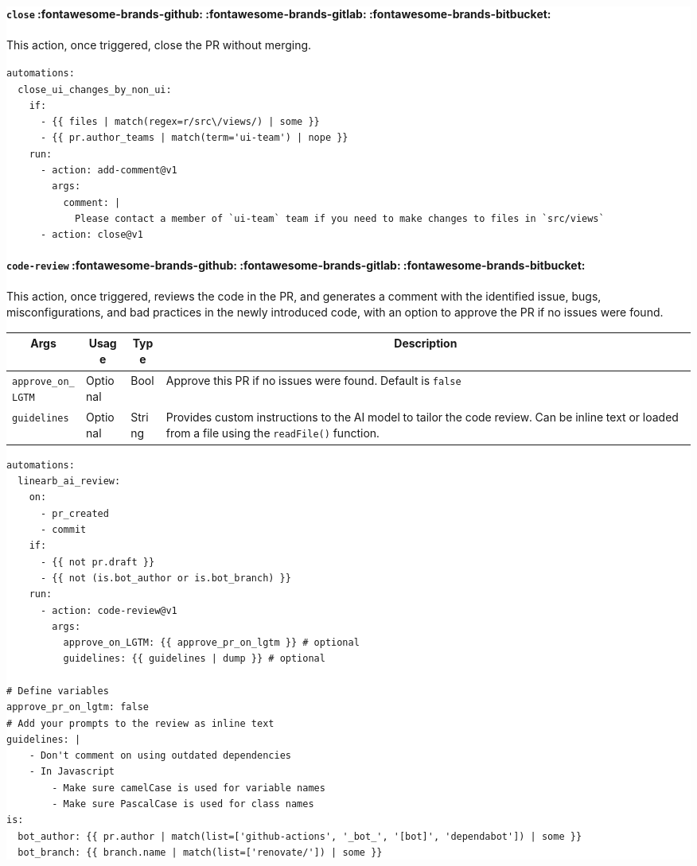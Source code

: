 #### `close` :fontawesome-brands-github: :fontawesome-brands-gitlab: :fontawesome-brands-bitbucket:

This action, once triggered, close the PR without merging.

```yaml+jinja title="example"
automations:
  close_ui_changes_by_non_ui:
    if:
      - {{ files | match(regex=r/src\/views/) | some }}
      - {{ pr.author_teams | match(term='ui-team') | nope }}
    run:
      - action: add-comment@v1
        args:
          comment: |
            Please contact a member of `ui-team` team if you need to make changes to files in `src/views`
      - action: close@v1
```

#### `code-review` :fontawesome-brands-github: :fontawesome-brands-gitlab: :fontawesome-brands-bitbucket:

This action, once triggered, reviews the code in the PR, and generates a comment with the identified issue, bugs, misconfigurations, and bad practices in the newly introduced code, with an option to approve the PR if no issues were found.

<div class="filter-details" markdown=1>

| Args       | Usage | Type      | Description                                     |
| -----------|------|-----|------------------------------------------------ |
| `approve_on_LGTM` | Optional | Bool    | Approve this PR if no issues were found. Default is `false` |
| `guidelines` | Optional | String | Provides custom instructions to the AI model to tailor the code review. Can be inline text or loaded from a file using the `readFile()` function.                                           |

```yaml+jinja title="example - inline guidelines"
automations:
  linearb_ai_review:
    on:
      - pr_created
      - commit
    if:
      - {{ not pr.draft }}
      - {{ not (is.bot_author or is.bot_branch) }}
    run:
      - action: code-review@v1
        args:
          approve_on_LGTM: {{ approve_pr_on_lgtm }} # optional
          guidelines: {{ guidelines | dump }} # optional

# Define variables
approve_pr_on_lgtm: false
# Add your prompts to the review as inline text
guidelines: |
    - Don't comment on using outdated dependencies
    - In Javascript
        - Make sure camelCase is used for variable names
        - Make sure PascalCase is used for class names
is:
  bot_author: {{ pr.author | match(list=['github-actions', '_bot_', '[bot]', 'dependabot']) | some }}
  bot_branch: {{ branch.name | match(list=['renovate/']) | some }}

```
